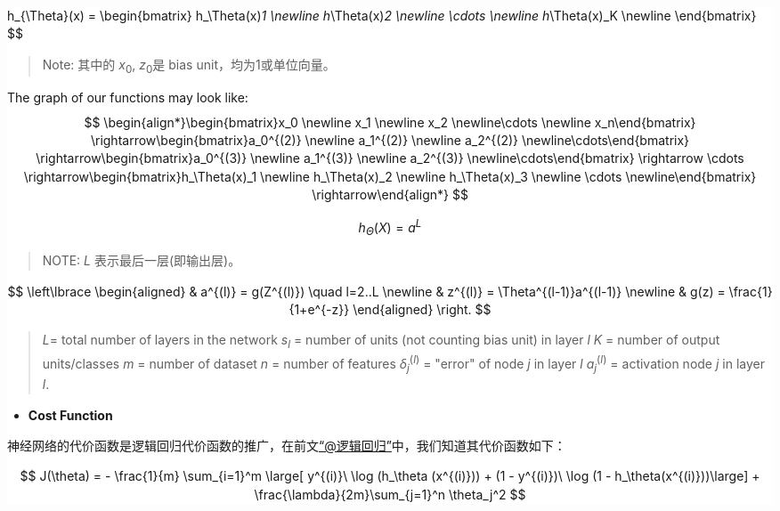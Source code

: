 h_{\Theta}(x) = 
\begin{bmatrix}
h_\Theta(x)_1 \newline
h_\Theta(x)_2 \newline
\cdots \newline
h_\Theta(x)_K \newline
\end{bmatrix}
$$

> Note: 其中的 $x_0$, $z_0$是 bias unit，均为1或单位向量。

The graph of our functions may look like:
$$
\begin{align*}\begin{bmatrix}x_0 \newline x_1 \newline x_2 \newline\cdots \newline x_n\end{bmatrix} \rightarrow\begin{bmatrix}a_0^{(2)} \newline a_1^{(2)} \newline a_2^{(2)} \newline\cdots\end{bmatrix} \rightarrow\begin{bmatrix}a_0^{(3)} \newline a_1^{(3)} \newline a_2^{(3)} \newline\cdots\end{bmatrix} \rightarrow \cdots \rightarrow\begin{bmatrix}h_\Theta(x)_1 \newline h_\Theta(x)_2 \newline h_\Theta(x)_3 \newline \cdots \newline\end{bmatrix} \rightarrow\end{align*}
$$

$$
h_{\Theta}(X) = a^L
\tag{1}
$$

> NOTE: $L$ 表示最后一层(即输出层)。

$$
\left\lbrace
\begin{aligned}
& a^{(l)} = g(Z^{(l)}) \quad l=2..L \newline
& z^{(l)} = \Theta^{(l-1)}a^{(l-1)} \newline
& g(z) = \frac{1}{1+e^{-z}}
\end{aligned}
\right.
$$



> $L$= total number of layers in the network
> $s_l$ = number of units (not counting bias unit) in layer $l$
> $K$ = number of output units/classes
> $m$ = number of dataset
> $n$ = number of features
> $\delta_j^{(l)}$ = "error" of node $j$ in layer $l$
> $a_j^{(l)}$ = activation node $j$ in layer $l$.

- **Cost Function**

神经网络的代价函数是逻辑回归代价函数的推广，在前文[“@逻辑回归”](http://seyvoue.com/posts/309c0b9e/#more)中，我们知道其代价函数如下：

$$
J(\theta) = - \frac{1}{m} \sum_{i=1}^m \large[ y^{(i)}\ \log (h_\theta (x^{(i)})) + (1 - y^{(i)})\ \log (1 - h_\theta(x^{(i)}))\large] + \frac{\lambda}{2m}\sum_{j=1}^n \theta_j^2
$$
